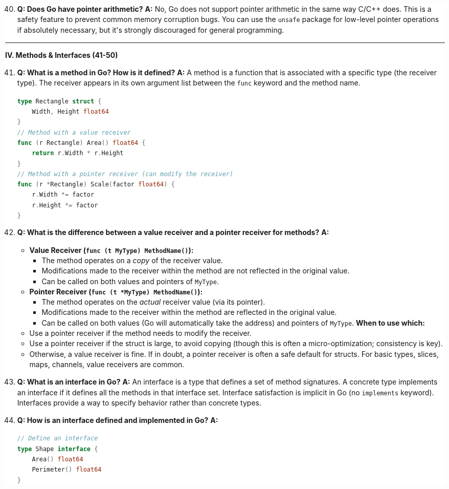 40. **Q: Does Go have pointer arithmetic?**
    **A:** No, Go does not support pointer arithmetic in the same way C/C++ does. This is a safety feature to prevent common memory corruption bugs. You can use the `unsafe` package for low-level pointer operations if absolutely necessary, but it's strongly discouraged for general programming.

---

**IV. Methods & Interfaces (41-50)**

41. **Q: What is a method in Go? How is it defined?**
    **A:** A method is a function that is associated with a specific type (the receiver type). The receiver appears in its own argument list between the `func` keyword and the method name.
    ```go
    type Rectangle struct {
        Width, Height float64
    }
    // Method with a value receiver
    func (r Rectangle) Area() float64 {
        return r.Width * r.Height
    }
    // Method with a pointer receiver (can modify the receiver)
    func (r *Rectangle) Scale(factor float64) {
        r.Width *= factor
        r.Height *= factor
    }
    ```

42. **Q: What is the difference between a value receiver and a pointer receiver for methods?**
    **A:**
    *   **Value Receiver (`func (t MyType) MethodName()`):**
        *   The method operates on a *copy* of the receiver value.
        *   Modifications made to the receiver within the method are not reflected in the original value.
        *   Can be called on both values and pointers of `MyType`.
    *   **Pointer Receiver (`func (t *MyType) MethodName()`):**
        *   The method operates on the *actual* receiver value (via its pointer).
        *   Modifications made to the receiver within the method are reflected in the original value.
        *   Can be called on both values (Go will automatically take the address) and pointers of `MyType`.
    **When to use which:**
    *   Use a pointer receiver if the method needs to modify the receiver.
    *   Use a pointer receiver if the struct is large, to avoid copying (though this is often a micro-optimization; consistency is key).
    *   Otherwise, a value receiver is fine. If in doubt, a pointer receiver is often a safe default for structs. For basic types, slices, maps, channels, value receivers are common.

43. **Q: What is an interface in Go?**
    **A:** An interface is a type that defines a set of method signatures. A concrete type implements an interface if it defines all the methods in that interface set. Interface satisfaction is implicit in Go (no `implements` keyword). Interfaces provide a way to specify behavior rather than concrete types.

44. **Q: How is an interface defined and implemented in Go?**
    **A:**
    ```go
    // Define an interface
    type Shape interface {
        Area() float64
        Perimeter() float64
    }
